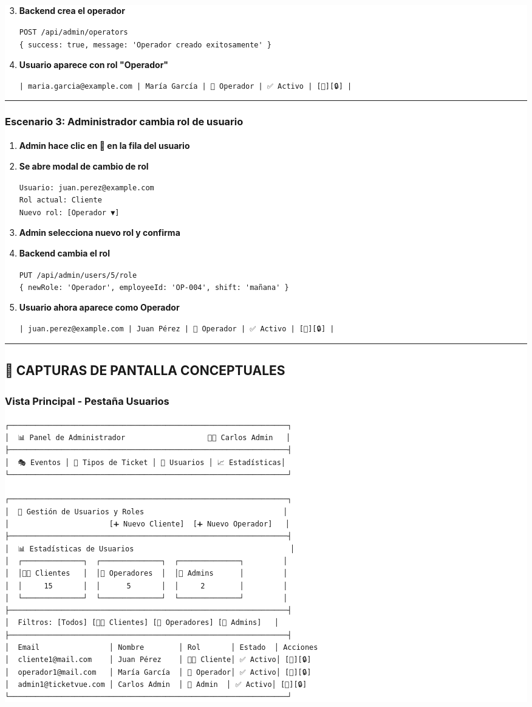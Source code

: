 3. **Backend crea el operador**
   ```
   POST /api/admin/operators
   { success: true, message: 'Operador creado exitosamente' }
   ```

4. **Usuario aparece con rol "Operador"**
   ```
   | maria.garcia@example.com | María García | 🎫 Operador | ✅ Activo | [🔄][🔒] |
   ```

---

### Escenario 3: Administrador cambia rol de usuario

1. **Admin hace clic en 🔄 en la fila del usuario**

2. **Se abre modal de cambio de rol**
   ```
   Usuario: juan.perez@example.com
   Rol actual: Cliente
   Nuevo rol: [Operador ▼]
   ```

3. **Admin selecciona nuevo rol y confirma**

4. **Backend cambia el rol**
   ```
   PUT /api/admin/users/5/role
   { newRole: 'Operador', employeeId: 'OP-004', shift: 'mañana' }
   ```

5. **Usuario ahora aparece como Operador**
   ```
   | juan.perez@example.com | Juan Pérez | 🎫 Operador | ✅ Activo | [🔄][🔒] |
   ```

---

## 📸 CAPTURAS DE PANTALLA CONCEPTUALES

### Vista Principal - Pestaña Usuarios
```
┌────────────────────────────────────────────────────────────────┐
│  📊 Panel de Administrador                   👨‍💼 Carlos Admin   │
├────────────────────────────────────────────────────────────────┤
│  🎭 Eventos │ 🎫 Tipos de Ticket │ 👥 Usuarios │ 📈 Estadísticas│
└────────────────────────────────────────────────────────────────┘

┌────────────────────────────────────────────────────────────────┐
│  👥 Gestión de Usuarios y Roles                                │
│                       [➕ Nuevo Cliente]  [➕ Nuevo Operador]   │
├────────────────────────────────────────────────────────────────┤
│  📊 Estadísticas de Usuarios                                    │
│  ┌──────────────┐  ┌──────────────┐  ┌──────────────┐         │
│  │👨‍💼 Clientes   │  │🎫 Operadores  │  │🔐 Admins      │         │
│  │     15       │  │      5       │  │     2        │         │
│  └──────────────┘  └──────────────┘  └──────────────┘         │
├────────────────────────────────────────────────────────────────┤
│  Filtros: [Todos] [👨‍💼 Clientes] [🎫 Operadores] [🔐 Admins]   │
├────────────────────────────────────────────────────────────────┤
│  Email                │ Nombre        │ Rol       │ Estado  │ Acciones
│  cliente1@mail.com    │ Juan Pérez    │ 👨‍💼 Cliente│ ✅ Activo│ [🔄][🔒]
│  operador1@mail.com   │ María García  │ 🎫 Operador│ ✅ Activo│ [🔄][🔒]
│  admin1@ticketvue.com │ Carlos Admin  │ 🔐 Admin  │ ✅ Activo│ [🔄][🔒]
└────────────────────────────────────────────────────────────────┘
```
